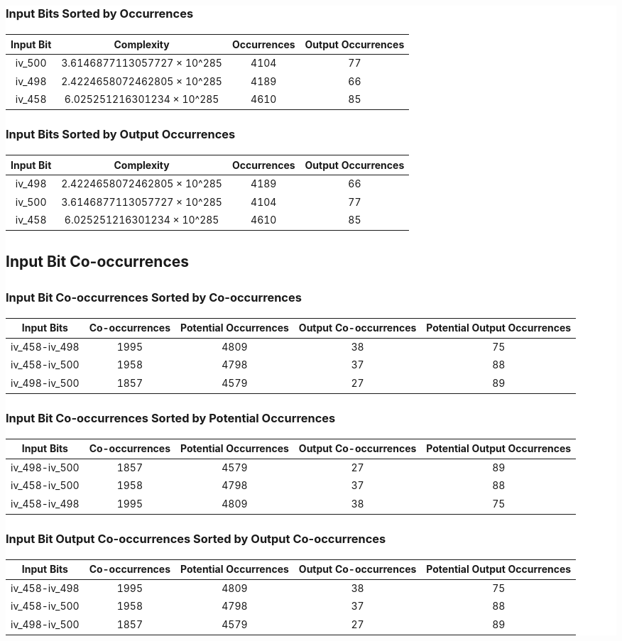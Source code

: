 ### Input Bits Sorted by Occurrences

| Input Bit | Complexity | Occurrences | Output Occurrences |
|:---------:|:----------:|:-----------:|:------------------:|
| iv_500 | 3.6146877113057727 × 10^285 | 4104 | 77 |
| iv_498 | 2.4224658072462805 × 10^285 | 4189 | 66 |
| iv_458 | 6.025251216301234 × 10^285 | 4610 | 85 |

### Input Bits Sorted by Output Occurrences

| Input Bit | Complexity | Occurrences | Output Occurrences |
|:---------:|:----------:|:-----------:|:------------------:|
| iv_498 | 2.4224658072462805 × 10^285 | 4189 | 66 |
| iv_500 | 3.6146877113057727 × 10^285 | 4104 | 77 |
| iv_458 | 6.025251216301234 × 10^285 | 4610 | 85 |

## Input Bit Co-occurrences

### Input Bit Co-occurrences Sorted by Co-occurrences

| Input Bits | Co-occurrences | Potential Occurrences | Output Co-occurrences | Potential Output Occurrences |
|:----------:|:--------------:|:---------------------:|:---------------------:|:----------------------------:|
| iv_458-iv_498 | 1995 | 4809 | 38 | 75 |
| iv_458-iv_500 | 1958 | 4798 | 37 | 88 |
| iv_498-iv_500 | 1857 | 4579 | 27 | 89 |

### Input Bit Co-occurrences Sorted by Potential Occurrences

| Input Bits | Co-occurrences | Potential Occurrences | Output Co-occurrences | Potential Output Occurrences |
|:----------:|:--------------:|:---------------------:|:---------------------:|:----------------------------:|
| iv_498-iv_500 | 1857 | 4579 | 27 | 89 |
| iv_458-iv_500 | 1958 | 4798 | 37 | 88 |
| iv_458-iv_498 | 1995 | 4809 | 38 | 75 |

### Input Bit Output Co-occurrences Sorted by Output Co-occurrences

| Input Bits | Co-occurrences | Potential Occurrences | Output Co-occurrences | Potential Output Occurrences |
|:----------:|:--------------:|:---------------------:|:---------------------:|:----------------------------:|
| iv_458-iv_498 | 1995 | 4809 | 38 | 75 |
| iv_458-iv_500 | 1958 | 4798 | 37 | 88 |
| iv_498-iv_500 | 1857 | 4579 | 27 | 89 |
